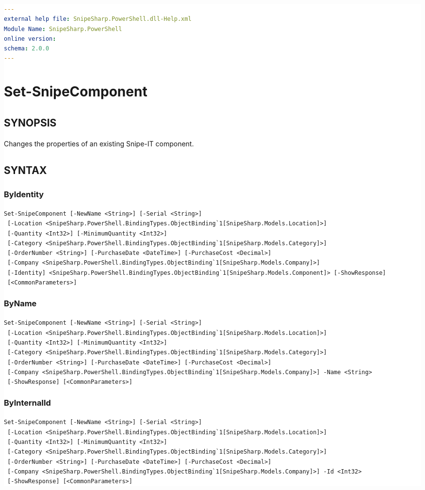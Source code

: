 ```yaml
---
external help file: SnipeSharp.PowerShell.dll-Help.xml
Module Name: SnipeSharp.PowerShell
online version:
schema: 2.0.0
---
```


# Set-SnipeComponent

## SYNOPSIS
Changes the properties of an existing Snipe-IT component.

## SYNTAX

### ByIdentity
```
Set-SnipeComponent [-NewName <String>] [-Serial <String>]
 [-Location <SnipeSharp.PowerShell.BindingTypes.ObjectBinding`1[SnipeSharp.Models.Location]>]
 [-Quantity <Int32>] [-MinimumQuantity <Int32>]
 [-Category <SnipeSharp.PowerShell.BindingTypes.ObjectBinding`1[SnipeSharp.Models.Category]>]
 [-OrderNumber <String>] [-PurchaseDate <DateTime>] [-PurchaseCost <Decimal>]
 [-Company <SnipeSharp.PowerShell.BindingTypes.ObjectBinding`1[SnipeSharp.Models.Company]>]
 [-Identity] <SnipeSharp.PowerShell.BindingTypes.ObjectBinding`1[SnipeSharp.Models.Component]> [-ShowResponse]
 [<CommonParameters>]
```

### ByName
```
Set-SnipeComponent [-NewName <String>] [-Serial <String>]
 [-Location <SnipeSharp.PowerShell.BindingTypes.ObjectBinding`1[SnipeSharp.Models.Location]>]
 [-Quantity <Int32>] [-MinimumQuantity <Int32>]
 [-Category <SnipeSharp.PowerShell.BindingTypes.ObjectBinding`1[SnipeSharp.Models.Category]>]
 [-OrderNumber <String>] [-PurchaseDate <DateTime>] [-PurchaseCost <Decimal>]
 [-Company <SnipeSharp.PowerShell.BindingTypes.ObjectBinding`1[SnipeSharp.Models.Company]>] -Name <String>
 [-ShowResponse] [<CommonParameters>]
```

### ByInternalId
```
Set-SnipeComponent [-NewName <String>] [-Serial <String>]
 [-Location <SnipeSharp.PowerShell.BindingTypes.ObjectBinding`1[SnipeSharp.Models.Location]>]
 [-Quantity <Int32>] [-MinimumQuantity <Int32>]
 [-Category <SnipeSharp.PowerShell.BindingTypes.ObjectBinding`1[SnipeSharp.Models.Category]>]
 [-OrderNumber <String>] [-PurchaseDate <DateTime>] [-PurchaseCost <Decimal>]
 [-Company <SnipeSharp.PowerShell.BindingTypes.ObjectBinding`1[SnipeSharp.Models.Company]>] -Id <Int32>
 [-ShowResponse] [<CommonParameters>]
```
